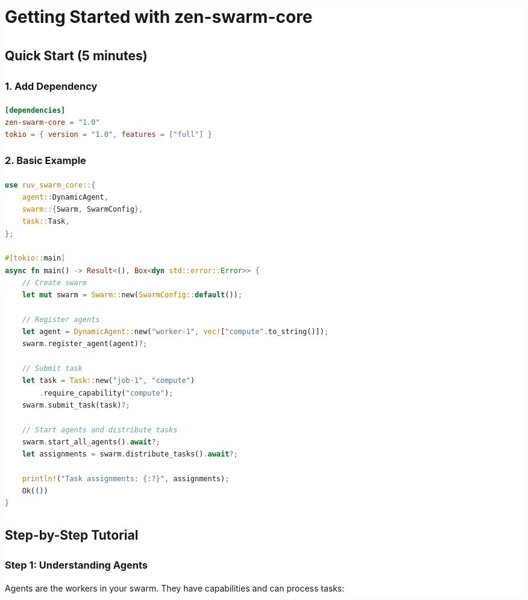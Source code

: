 # Getting Started with zen-swarm-core

## Quick Start (5 minutes)

### 1. Add Dependency

```toml
[dependencies]
zen-swarm-core = "1.0"
tokio = { version = "1.0", features = ["full"] }
```

### 2. Basic Example

```rust
use ruv_swarm_core::{
    agent::DynamicAgent,
    swarm::{Swarm, SwarmConfig},
    task::Task,
};

#[tokio::main]
async fn main() -> Result<(), Box<dyn std::error::Error>> {
    // Create swarm
    let mut swarm = Swarm::new(SwarmConfig::default());
    
    // Register agents
    let agent = DynamicAgent::new("worker-1", vec!["compute".to_string()]);
    swarm.register_agent(agent)?;
    
    // Submit task
    let task = Task::new("job-1", "compute")
        .require_capability("compute");
    swarm.submit_task(task)?;
    
    // Start agents and distribute tasks
    swarm.start_all_agents().await?;
    let assignments = swarm.distribute_tasks().await?;
    
    println!("Task assignments: {:?}", assignments);
    Ok(())
}
```

## Step-by-Step Tutorial

### Step 1: Understanding Agents

Agents are the workers in your swarm. They have capabilities and can process tasks:
